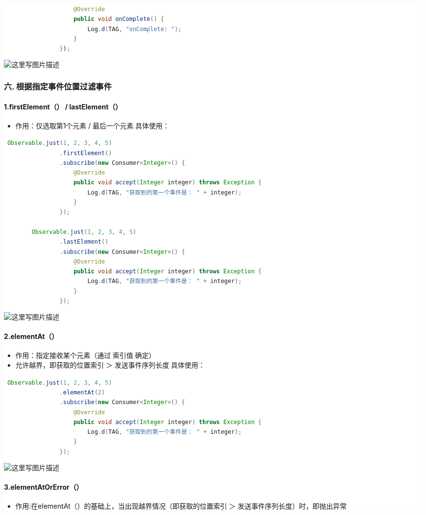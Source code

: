 ```java
                    @Override
                    public void onComplete() {
                        Log.d(TAG, "onComplete: ");
                    }
                });
```
![这里写图片描述](https://img-blog.csdn.net/20180814213741635)
### 六. 根据指定事件位置过滤事件
#### 1.firstElement（） / lastElement（）
* 作用：仅选取第1个元素 / 最后一个元素
具体使用：
```java
 Observable.just(1, 2, 3, 4, 5)
                .firstElement()
                .subscribe(new Consumer<Integer>() {
                    @Override
                    public void accept(Integer integer) throws Exception {
                        Log.d(TAG, "获取到的第一个事件是： " + integer);
                    }
                });

        Observable.just(1, 2, 3, 4, 5)
                .lastElement()
                .subscribe(new Consumer<Integer>() {
                    @Override
                    public void accept(Integer integer) throws Exception {
                        Log.d(TAG, "获取到的第一个事件是： " + integer);
                    }
                });
```
![这里写图片描述](https://img-blog.csdn.net/20180814214302945)

#### 2.elementAt（）
* 作用：指定接收某个元素（通过 索引值 确定）
* 允许越界，即获取的位置索引 ＞ 发送事件序列长度
具体使用：
```java
 Observable.just(1, 2, 3, 4, 5)
                .elementAt(2)
                .subscribe(new Consumer<Integer>() {
                    @Override
                    public void accept(Integer integer) throws Exception {
                        Log.d(TAG, "获取到的第一个事件是： " + integer);
                    }
                });
```
![这里写图片描述](https://img-blog.csdn.net/20180814214701354)
#### 3.elementAtOrError（）
* 作用:在elementAt（）的基础上，当出现越界情况（即获取的位置索引 ＞ 发送事件序列长度）时，即抛出异常
